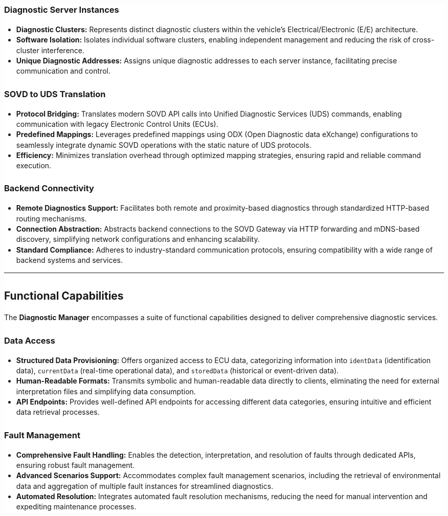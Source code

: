 ### Diagnostic Server Instances

- **Diagnostic Clusters:** Represents distinct diagnostic clusters within the vehicle’s Electrical/Electronic (E/E) architecture.
- **Software Isolation:** Isolates individual software clusters, enabling independent management and reducing the risk of cross-cluster interference.
- **Unique Diagnostic Addresses:** Assigns unique diagnostic addresses to each server instance, facilitating precise communication and control.

### SOVD to UDS Translation

- **Protocol Bridging:** Translates modern SOVD API calls into Unified Diagnostic Services (UDS) commands, enabling communication with legacy Electronic Control Units (ECUs).
- **Predefined Mappings:** Leverages predefined mappings using ODX (Open Diagnostic data eXchange) configurations to seamlessly integrate dynamic SOVD operations with the static nature of UDS protocols.
- **Efficiency:** Minimizes translation overhead through optimized mapping strategies, ensuring rapid and reliable command execution.

### Backend Connectivity

- **Remote Diagnostics Support:** Facilitates both remote and proximity-based diagnostics through standardized HTTP-based routing mechanisms.
- **Connection Abstraction:** Abstracts backend connections to the SOVD Gateway via HTTP forwarding and mDNS-based discovery, simplifying network configurations and enhancing scalability.
- **Standard Compliance:** Adheres to industry-standard communication protocols, ensuring compatibility with a wide range of backend systems and services.

---

## Functional Capabilities

The **Diagnostic Manager** encompasses a suite of functional capabilities designed to deliver comprehensive diagnostic services.

### Data Access

- **Structured Data Provisioning:** Offers organized access to ECU data, categorizing information into `identData` (identification data), `currentData` (real-time operational data), and `storedData` (historical or event-driven data).
- **Human-Readable Formats:** Transmits symbolic and human-readable data directly to clients, eliminating the need for external interpretation files and simplifying data consumption.
- **API Endpoints:** Provides well-defined API endpoints for accessing different data categories, ensuring intuitive and efficient data retrieval processes.

### Fault Management

- **Comprehensive Fault Handling:** Enables the detection, interpretation, and resolution of faults through dedicated APIs, ensuring robust fault management.
- **Advanced Scenarios Support:** Accommodates complex fault management scenarios, including the retrieval of environmental data and aggregation of multiple fault instances for streamlined diagnostics.
- **Automated Resolution:** Integrates automated fault resolution mechanisms, reducing the need for manual intervention and expediting maintenance processes.

